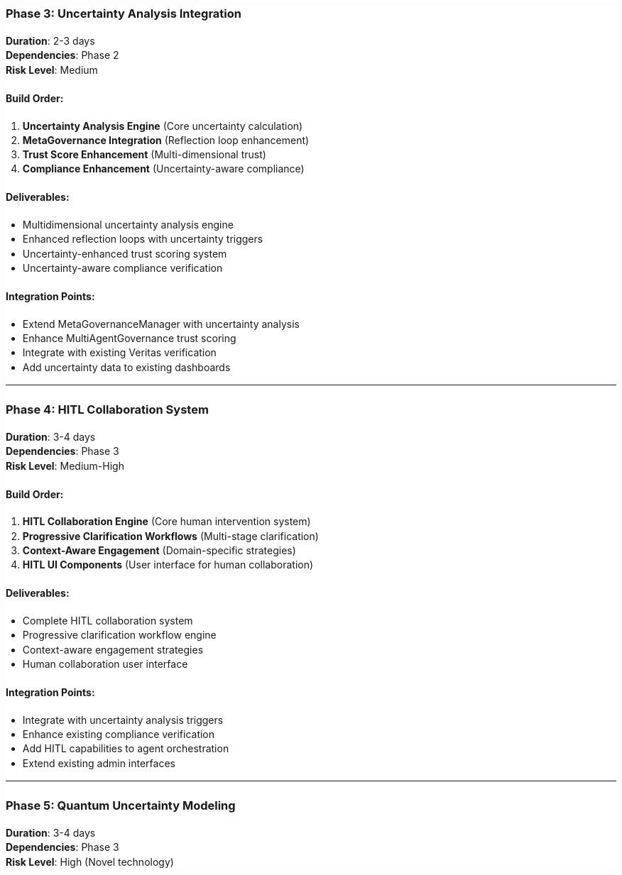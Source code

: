 ### **Phase 3: Uncertainty Analysis Integration**
**Duration**: 2-3 days  
**Dependencies**: Phase 2  
**Risk Level**: Medium

#### **Build Order**:
1. **Uncertainty Analysis Engine** (Core uncertainty calculation)
2. **MetaGovernance Integration** (Reflection loop enhancement)
3. **Trust Score Enhancement** (Multi-dimensional trust)
4. **Compliance Enhancement** (Uncertainty-aware compliance)

#### **Deliverables**:
- Multidimensional uncertainty analysis engine
- Enhanced reflection loops with uncertainty triggers
- Uncertainty-enhanced trust scoring system
- Uncertainty-aware compliance verification

#### **Integration Points**:
- Extend MetaGovernanceManager with uncertainty analysis
- Enhance MultiAgentGovernance trust scoring
- Integrate with existing Veritas verification
- Add uncertainty data to existing dashboards

---

### **Phase 4: HITL Collaboration System**
**Duration**: 3-4 days  
**Dependencies**: Phase 3  
**Risk Level**: Medium-High

#### **Build Order**:
1. **HITL Collaboration Engine** (Core human intervention system)
2. **Progressive Clarification Workflows** (Multi-stage clarification)
3. **Context-Aware Engagement** (Domain-specific strategies)
4. **HITL UI Components** (User interface for human collaboration)

#### **Deliverables**:
- Complete HITL collaboration system
- Progressive clarification workflow engine
- Context-aware engagement strategies
- Human collaboration user interface

#### **Integration Points**:
- Integrate with uncertainty analysis triggers
- Enhance existing compliance verification
- Add HITL capabilities to agent orchestration
- Extend existing admin interfaces

---

### **Phase 5: Quantum Uncertainty Modeling**
**Duration**: 3-4 days  
**Dependencies**: Phase 3  
**Risk Level**: High (Novel technology)
